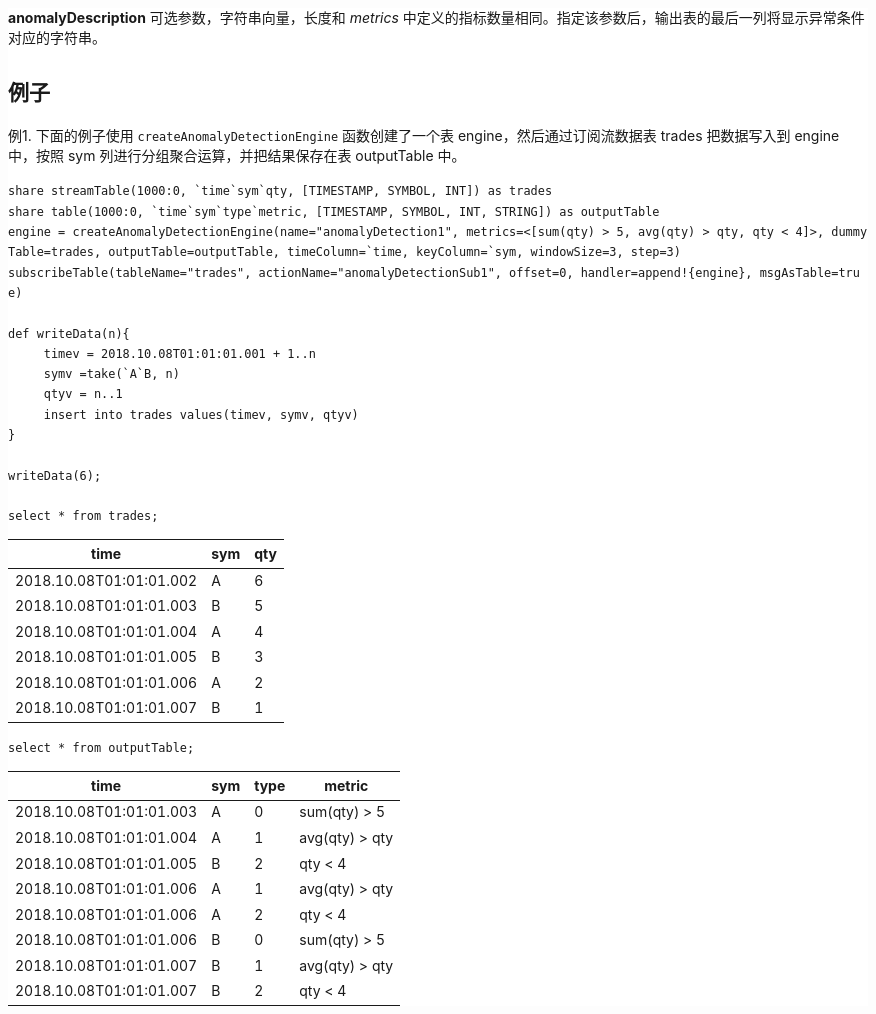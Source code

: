 **anomalyDescription** 可选参数，字符串向量，长度和 *metrics*
中定义的指标数量相同。指定该参数后，输出表的最后一列将显示异常条件对应的字符串。

## 例子

例1. 下面的例子使用 `createAnomalyDetectionEngine` 函数创建了一个表
engine，然后通过订阅流数据表 trades 把数据写入到 engine 中，按照 sym 列进行分组聚合运算，并把结果保存在表 outputTable
中。

```
share streamTable(1000:0, `time`sym`qty, [TIMESTAMP, SYMBOL, INT]) as trades
share table(1000:0, `time`sym`type`metric, [TIMESTAMP, SYMBOL, INT, STRING]) as outputTable
engine = createAnomalyDetectionEngine(name="anomalyDetection1", metrics=<[sum(qty) > 5, avg(qty) > qty, qty < 4]>, dummyTable=trades, outputTable=outputTable, timeColumn=`time, keyColumn=`sym, windowSize=3, step=3)
subscribeTable(tableName="trades", actionName="anomalyDetectionSub1", offset=0, handler=append!{engine}, msgAsTable=true)

def writeData(n){
     timev = 2018.10.08T01:01:01.001 + 1..n
     symv =take(`A`B, n)
     qtyv = n..1
     insert into trades values(timev, symv, qtyv)
}

writeData(6);

select * from trades;
```

| time | sym | qty |
| --- | --- | --- |
| 2018.10.08T01:01:01.002 | A | 6 |
| 2018.10.08T01:01:01.003 | B | 5 |
| 2018.10.08T01:01:01.004 | A | 4 |
| 2018.10.08T01:01:01.005 | B | 3 |
| 2018.10.08T01:01:01.006 | A | 2 |
| 2018.10.08T01:01:01.007 | B | 1 |

```
select * from outputTable;
```

| time | sym | type | metric |
| --- | --- | --- | --- |
| 2018.10.08T01:01:01.003 | A | 0 | sum(qty) > 5 |
| 2018.10.08T01:01:01.004 | A | 1 | avg(qty) > qty |
| 2018.10.08T01:01:01.005 | B | 2 | qty < 4 |
| 2018.10.08T01:01:01.006 | A | 1 | avg(qty) > qty |
| 2018.10.08T01:01:01.006 | A | 2 | qty < 4 |
| 2018.10.08T01:01:01.006 | B | 0 | sum(qty) > 5 |
| 2018.10.08T01:01:01.007 | B | 1 | avg(qty) > qty |
| 2018.10.08T01:01:01.007 | B | 2 | qty < 4 |
